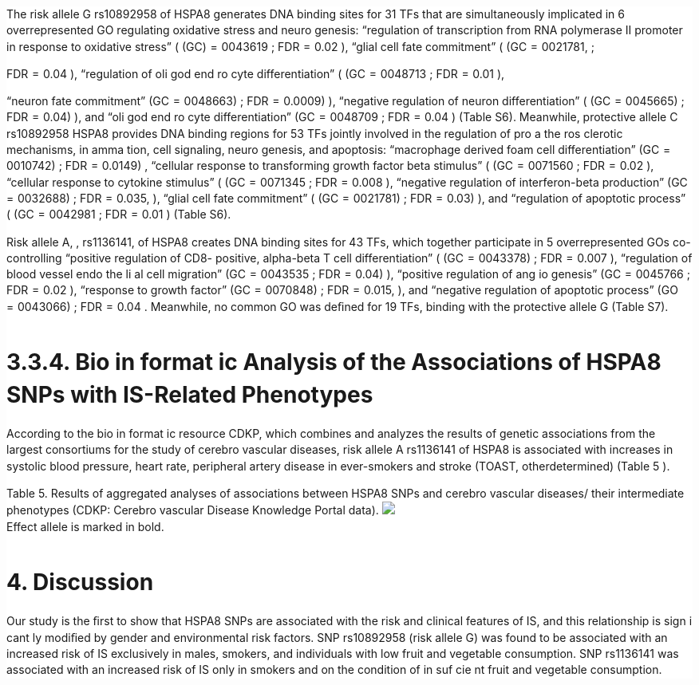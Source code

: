 The risk allele G rs10892958 of  HSPA8  generates DNA binding sites for 31 TFs that are simultaneously implicated in 6 overrepresented GO regulating oxidative stress and neuro genesis: “regulation of transcription from RNA polymerase II promoter in response to oxidative stress” (  $\mathrm{(GC)}=0043619$  ;   $\mathrm{FDR}=0.02$  ), “glial cell fate commitment” (  $(\mathrm{GC}=0021781,$  ;

  $\mathrm{FDR}=0.04$  ), “regulation of oli god end ro cyte differentiation” (  $(\mathrm{GC}=0048713$  ;   $\mathrm{FDR}=0.01$  ),

 “neuron fate commitment”   $(\mathrm{GC}=0048663)$  ;   $\mathrm{FDR}=0.0009)$  ), “negative regulation of neuron differentiation” (  $(\mathrm{GC}=0045665)$  ;   $\mathrm{FDR}=0.04)$  ), and “oli god end ro cyte differentiation”  $(\mathrm{GC}=0048709$  ;  $\mathrm{FDR}=0.04$  ) (Table S6). Meanwhile, protective allele C rs10892958  HSPA8 provides DNA binding regions for 53 TFs jointly involved in the regulation of pro a the ros clerotic mechanisms, in amma tion, cell signaling, neuro genesis, and apoptosis: “macrophage derived foam cell differentiation”   $(\mathrm{GC}=0010742)$  ;   $\mathrm{FDR}=0.0149)$  , “cellular response to transforming growth factor beta stimulus” (  $(\mathrm{GC}=0071560$  ;   $\mathrm{FDR}=0.02$  ), “cellular response to cytokine stimulus” (  $(\mathrm{GC}=0071345$  ;   $\mathrm{FDR}=0.008$  ), “negative regulation of interferon-beta production”   $(\mathrm{GC}=0032688)$  ;   $\mathrm{FDR}=0.035,$  ), “glial cell fate commitment” (  $(\mathrm{GC}=0021781)$  ;  $\mathrm{FDR}=0.03)$  ), and “regulation of apoptotic process” (  $(\mathrm{GC}=0042981$  ;  $\mathrm{FDR}=0.01$  ) (Table S6).  

Risk allele   $\mathrm{A},$  , rs1136141, of  HSPA8  creates DNA binding sites for 43 TFs, which together participate in 5 overrepresented GOs co-controlling “positive regulation of CD8- positive, alpha-beta T cell differentiation” (  $(\mathrm{GC}=0043378)$  ;   $\mathrm{FDR}=0.007$  ), “regulation of blood vessel endo the li al cell migration”   $(\mathrm{GC}=0043535$  ;   $\mathrm{FDR}=0.04)$  ), “positive regulation of ang io genesis”   $(\mathrm{GC}=0045766$  ;  $\mathrm{FDR}=0.02$  ), “response to growth factor”   $(\mathrm{GC}=0070848)$  ;  $\mathrm{FDR}=0.015,$  ), and “negative regulation of apoptotic process”   $({\mathrm{GO}}=0043066)$  ;   $\mathrm{FDR}=0.04$  . Meanwhile, no common GO was deﬁned for 19 TFs, binding with the protective allele G (Table S7).  

# 3.3.4. Bio in format ic Analysis of the Associations of  HSPA8  SNPs with IS-Related Phenotypes  

According to the bio in format ic resource CDKP, which combines and analyzes the results of genetic associations from the largest consortiums for the study of cerebro vascular diseases, risk allele A rs1136141 of  HSPA8  is associated with increases in systolic blood pressure, heart rate, peripheral artery disease in ever-smokers and stroke (TOAST, otherdetermined) (Table  5 ).  

Table 5.  Results of aggregated analyses of associations between  HSPA8  SNPs and cerebro vascular diseases/ their intermediate phenotypes (CDKP: Cerebro vascular Disease Knowledge Portal data). 
![](images/e522c857fcd48b79fd771c6da7cfa7b1f43bd4cc54423f0e629f0f181ed86c5f.jpg)  
Effect allele is marked in bold.  

# 4. Discussion  

Our study is the ﬁrst to show that  HSPA8  SNPs are associated with the risk and clinical features of IS, and this relationship is sign i cant ly modiﬁed by gender and environmental risk factors. SNP rs10892958 (risk allele G) was found to be associated with an increased risk of IS exclusively in males, smokers, and individuals with low fruit and vegetable consumption. SNP rs1136141 was associated with an increased risk of IS only in smokers and on the condition of in suf cie nt fruit and vegetable consumption.  

